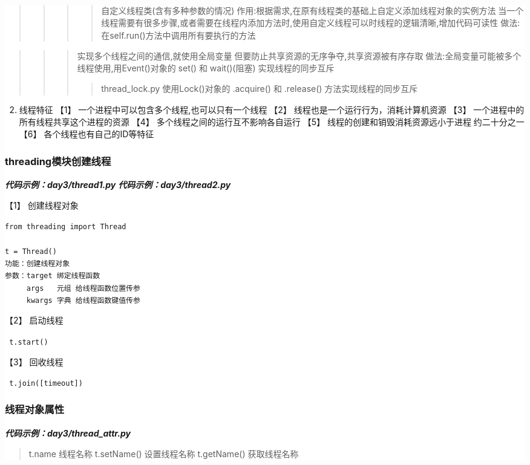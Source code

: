 >>>>自定义线程类(含有多种参数的情况)
作用:根据需求,在原有线程类的基础上自定义添加线程对象的实例方法
    当一个线程需要有很多步骤,或者需要在线程内添加方法时,使用自定义线程可以时线程的逻辑清晰,增加代码可读性
做法:在self.run()方法中调用所有要执行的方法


>>>实现多个线程之间的通信,就使用全局变量
但要防止共享资源的无序争夺,共享资源被有序存取
    做法:全局变量可能被多个线程使用,用Event()对象的 set() 和 wait()(阻塞) 实现线程的同步互斥
>>>>thread_lock.py
使用Lock()对象的 .acquire() 和 .release()  方法实现线程的同步互斥





2. 线程特征
【1】 一个进程中可以包含多个线程,也可以只有一个线程
【2】 线程也是一个运行行为，消耗计算机资源
【3】 一个进程中的所有线程共享这个进程的资源
【4】 多个线程之间的运行互不影响各自运行
【5】 线程的创建和销毁消耗资源远小于进程  约二十分之一
【6】 各个线程也有自己的ID等特征


### threading模块创建线程

***代码示例：day3/thread1.py***
***代码示例：day3/thread2.py***

【1】 创建线程对象

```	  
from threading import Thread 

t = Thread()
功能：创建线程对象
参数：target 绑定线程函数
     args   元组 给线程函数位置传参
     kwargs 字典 给线程函数键值传参
```

【2】 启动线程

```
 t.start()
```

【3】 回收线程

```
 t.join([timeout])
```

### 线程对象属性

***代码示例：day3/thread_attr.py***

>t.name 线程名称
>t.setName()  设置线程名称
>t.getName()  获取线程名称

